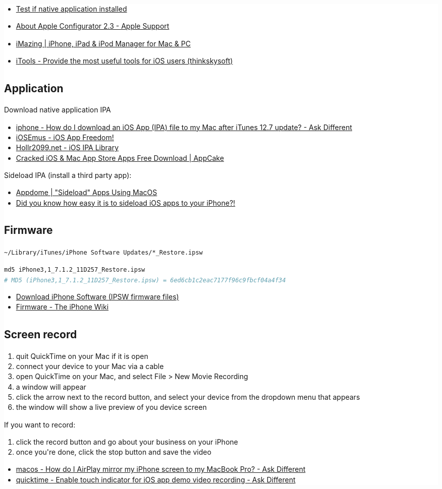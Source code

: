 - [Test if native application installed](Security#test-if-native-application-installed)
- [About Apple Configurator 2.3 - Apple Support](https://support.apple.com/en-us/HT207133)

- [iMazing | iPhone, iPad & iPod Manager for Mac & PC](https://imazing.com/en)
- [iTools - Provide the most useful tools for iOS users (thinkskysoft)](https://www.thinkskysoft.com/itools/)

## Application

Download native application IPA

- [iphone - How do I download an iOS App (IPA) file to my Mac after iTunes 12.7 update? - Ask Different](https://apple.stackexchange.com/questions/298391/how-do-i-download-an-ios-app-ipa-file-to-my-mac-after-itunes-12-7-update/298455#298455)
- [iOSEmus - iOS App Freedom!](http://iosem.us/)
- [Hollr2099.net - iOS IPA Library](https://www.hollr2099.net/ipas.html)
- [Cracked iOS & Mac App Store Apps Free Download | AppCake](https://www.iphonecake.com/)

Sideload IPA (install a third party app):

- [Appdome | "Sideload" Apps Using MacOS](https://www.appdome.com/no-code-mobile-integration-knowledge-base/install-a-fused-ios-app-with-imazing/)
- [Did you know how easy it is to sideload iOS apps to your iPhone?!](https://www.brianmadden.com/opinion/Did-you-know-how-easy-it-is-to-sideload-iOS-apps-to-your-iPhone)

## Firmware

`~/Library/iTunes/iPhone Software Updates/*_Restore.ipsw`

```sh
md5 iPhone3,1_7.1.2_11D257_Restore.ipsw
# MD5 (iPhone3,1_7.1.2_11D257_Restore.ipsw) = 6ed6cb1c2eac7177f96c9fbcf04a4f34
```

- [Download iPhone Software (IPSW firmware files)](http://www.iphonehacks.com/download-iphone-ios-firmware)
- [Firmware - The iPhone Wiki](https://www.theiphonewiki.com/wiki/Firmware)

## Screen record

1. quit QuickTime on your Mac if it is open
2. connect your device to your Mac via a cable
3. open QuickTime on your Mac, and select File > New Movie Recording
4. a window will appear
5. click the arrow next to the record button, and select your device from the dropdown menu that appears
6. the window will show a live preview of you device screen

If you want to record:

1. click the record button and go about your business on your iPhone
2. once you're done, click the stop button and save the video

- [macos - How do I AirPlay mirror my iPhone screen to my MacBook Pro? - Ask Different](https://apple.stackexchange.com/questions/139989/how-do-i-airplay-mirror-my-iphone-screen-to-my-macbook-pro)
- [quicktime - Enable touch indicator for iOS app demo video recording - Ask Different](https://apple.stackexchange.com/questions/203044/enable-touch-indicator-for-ios-app-demo-video-recording/250290#250290)
